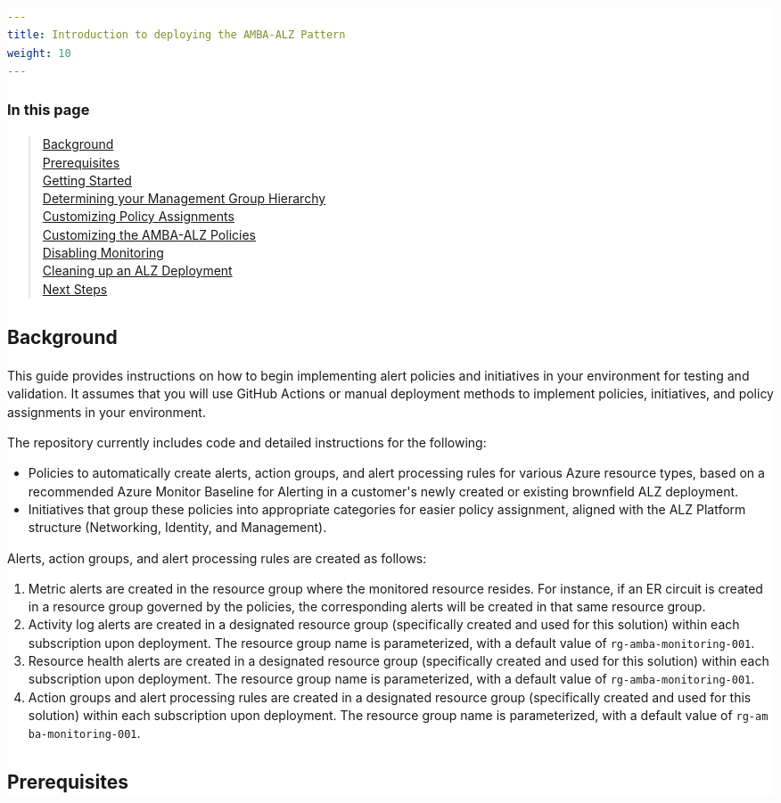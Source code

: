 ```yaml
---
title: Introduction to deploying the AMBA-ALZ Pattern
weight: 10
---
```


### In this page

> [Background](../Introduction-to-deploying-the-ALZ-Pattern#background) </br>
> [Prerequisites](../Introduction-to-deploying-the-ALZ-Pattern#prerequisites) </br>
> [Getting Started](../Introduction-to-deploying-the-ALZ-Pattern#getting-started) </br>
> [Determining your Management Group Hierarchy](../Introduction-to-deploying-the-ALZ-Pattern#determining-your-management-group-hierarchy) </br>
> [Customizing Policy Assignments](../Introduction-to-deploying-the-ALZ-Pattern#customizing-policy-assignments) </br>
> [Customizing the AMBA-ALZ Policies](../Introduction-to-deploying-the-ALZ-Pattern#customizing-the-amba-alz-policies) </br>
> [Disabling Monitoring](../Introduction-to-deploying-the-ALZ-Pattern#disabling-monitoring) </br>
> [Cleaning up an ALZ Deployment](../Introduction-to-deploying-the-ALZ-Pattern#cleaning-up-an-amba-alz-deployment) </br>
> [Next Steps](../Introduction-to-deploying-the-ALZ-Pattern#next-steps) </br>

## Background

This guide provides instructions on how to begin implementing alert policies and initiatives in your environment for testing and validation. It assumes that you will use GitHub Actions or manual deployment methods to implement policies, initiatives, and policy assignments in your environment.

The repository currently includes code and detailed instructions for the following:

- Policies to automatically create alerts, action groups, and alert processing rules for various Azure resource types, based on a recommended Azure Monitor Baseline for Alerting in a customer's newly created or existing brownfield ALZ deployment.
- Initiatives that group these policies into appropriate categories for easier policy assignment, aligned with the ALZ Platform structure (Networking, Identity, and Management).

Alerts, action groups, and alert processing rules are created as follows:

1. Metric alerts are created in the resource group where the monitored resource resides. For instance, if an ER circuit is created in a resource group governed by the policies, the corresponding alerts will be created in that same resource group.
2. Activity log alerts are created in a designated resource group (specifically created and used for this solution) within each subscription upon deployment. The resource group name is parameterized, with a default value of `rg-amba-monitoring-001`.
3. Resource health alerts are created in a designated resource group (specifically created and used for this solution) within each subscription upon deployment. The resource group name is parameterized, with a default value of `rg-amba-monitoring-001`.
4. Action groups and alert processing rules are created in a designated resource group (specifically created and used for this solution) within each subscription upon deployment. The resource group name is parameterized, with a default value of `rg-amba-monitoring-001`.

## Prerequisites
